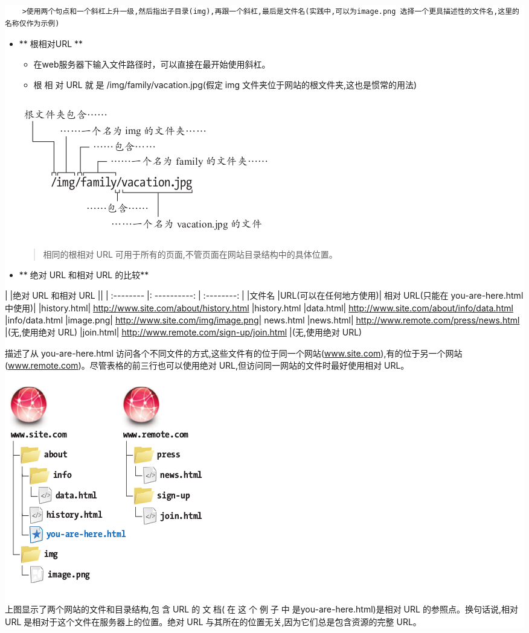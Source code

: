         >使用两个句点和一个斜杠上升一级,然后指出子目录(img),再跟一个斜杠,最后是文件名(实践中,可以为image.png 选择一个更具描述性的文件名,这里的名称仅作为示例)

* ** 根相对URL **

	* 在web服务器下输入文件路径时，可以直接在最开始使用斜杠。

	* 根 相 对 URL 就 是 /img/family/vacation.jpg(假定 img 文件夹位于网站的根文件夹,这也是惯常的用法)

	![根相对目录](根相对目录.png)

    >相同的根相对 URL 可用于所有的页面,不管页面在网站目录结构中的具体位置。

* ** 绝对 URL 和相对 URL 的比较**
	                      
| |绝对 URL 和相对 URL ||
| :-------- |: ----------: | :--------: |
|文件名 |URL(可以在任何地方使用)|  相对 URL(只能在 you-are-here.html 中使用)|
|history.html| http://www.site.com/about/history.html |history.html
|data.html| http://www.site.com/about/info/data.html |info/data.html
|image.png| http://www.site.com/img/image.png| news.html 
|news.html| http://www.remote.com/press/news.html |(无,使用绝对 URL)
|join.html| http://www.remote.com/sign-up/join.html |(无,使用绝对 URL)

描述了从 you-are-here.html 访问各个不同文件的方式,这些文件有的位于同一个网站(www.site.com),有的位于另一个网站(www.remote.com)。尽管表格的前三行也可以使用绝对 URL,但访问同一网站的文件时最好使用相对 URL。

![](网站的文件和目录结构.png)

上图显示了两个网站的文件和目录结构,包 含 URL 的 文 档( 在 这 个 例 子 中 是you-are-here.html)是相对 URL 的参照点。换句话说,相对 URL 是相对于这个文件在服务器上的位置。绝对 URL 与其所在的位置无关,因为它们总是包含资源的完整 URL。

